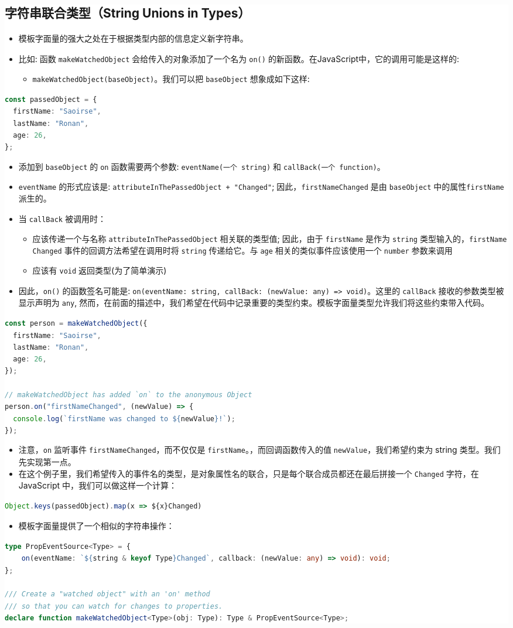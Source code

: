 


## 字符串联合类型（String Unions in Types）

- 模板字面量的强大之处在于根据类型内部的信息定义新字符串。

- 比如: 函数 `makeWatchedObject` 会给传入的对象添加了一个名为 `on()` 的新函数。在JavaScript中，它的调用可能是这样的:
  - `makeWatchedObject(baseObject)`。我们可以把 `baseObject` 想象成如下这样:
```ts
const passedObject = {
  firstName: "Saoirse",
  lastName: "Ronan",
  age: 26,
};
```

- 添加到 `baseObject` 的 `on` 函数需要两个参数: `eventName(一个 string)` 和 `callBack(一个 function)`。

- `eventName` 的形式应该是: `attributeInThePassedObject + "Changed"`; 因此，`firstNameChanged` 是由 `baseObject` 中的属性`firstName` 派生的。

- 当 `callBack` 被调用时：

  - 应该传递一个与名称 `attributeInThePassedObject` 相关联的类型值; 因此，由于 `firstName` 是作为 `string` 类型输入的，`firstNameChanged` 事件的回调方法希望在调用时将 `string` 传递给它。与 `age` 相关的类似事件应该使用一个 `number` 参数来调用

  - 应该有 `void` 返回类型(为了简单演示)

- 因此，`on()` 的函数签名可能是: `on(eventName: string, callBack: (newValue: any) => void)`。这里的 `callBack` 接收的参数类型被显示声明为 `any`, 然而，在前面的描述中，我们希望在代码中记录重要的类型约束。模板字面量类型允许我们将这些约束带入代码。
``` ts
const person = makeWatchedObject({
  firstName: "Saoirse",
  lastName: "Ronan",
  age: 26, 
});
 
// makeWatchedObject has added `on` to the anonymous Object
person.on("firstNameChanged", (newValue) => {
  console.log(`firstName was changed to ${newValue}!`);
});
```

- 注意，`on` 监听事件 `firstNameChanged`，而不仅仅是 `firstName`。，而回调函数传入的值 `newValue`，我们希望约束为 string 类型。我们先实现第一点。
- 在这个例子里，我们希望传入的事件名的类型，是对象属性名的联合，只是每个联合成员都还在最后拼接一个 `Changed` 字符，在 JavaScript 中，我们可以做这样一个计算：
``` js
Object.keys(passedObject).map(x => ${x}Changed)
```

- 模板字面量提供了一个相似的字符串操作：
``` ts
type PropEventSource<Type> = {
    on(eventName: `${string & keyof Type}Changed`, callback: (newValue: any) => void): void;
};
 
/// Create a "watched object" with an 'on' method
/// so that you can watch for changes to properties.
declare function makeWatchedObject<Type>(obj: Type): Type & PropEventSource<Type>;
```
